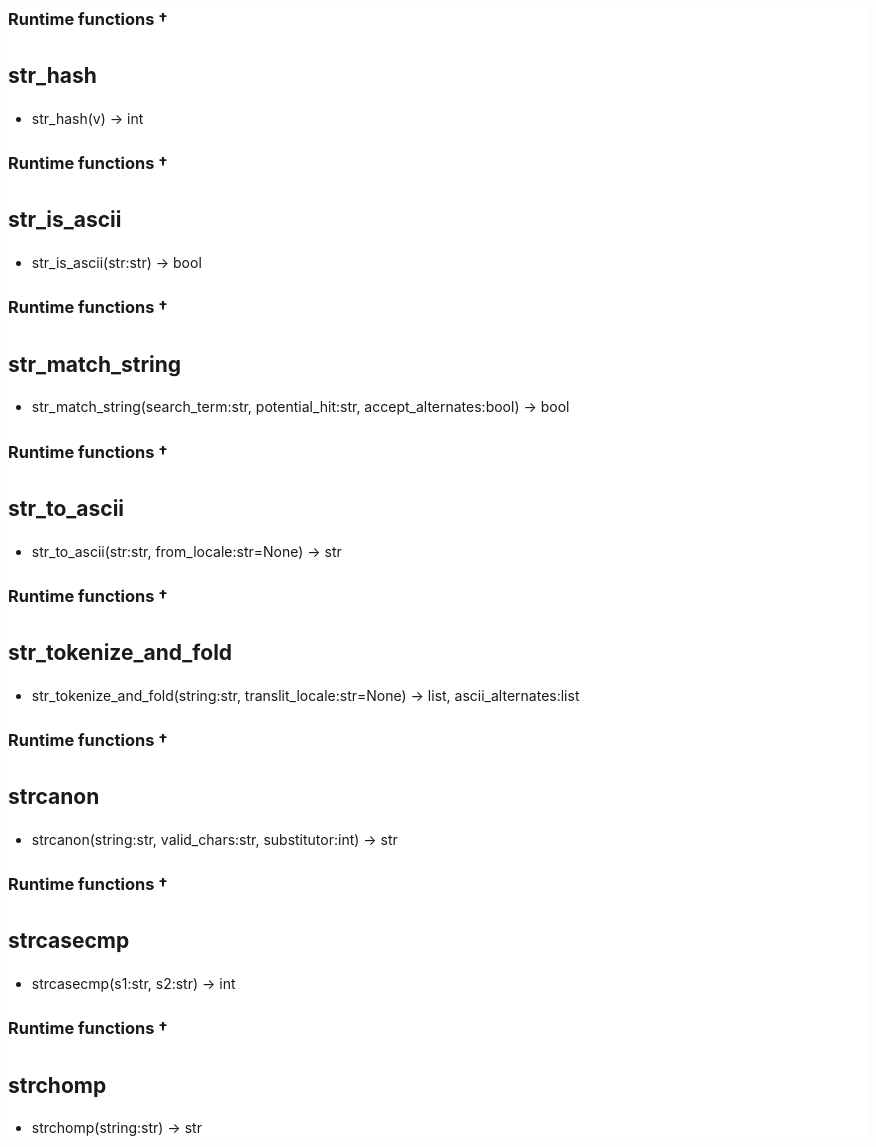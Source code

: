 ### Runtime functions †


## str_hash
- str_hash(v) -> int

### Runtime functions †


## str_is_ascii
- str_is_ascii(str:str) -> bool

### Runtime functions †


## str_match_string
- str_match_string(search_term:str, potential_hit:str, accept_alternates:bool) -> bool

### Runtime functions †


## str_to_ascii
- str_to_ascii(str:str, from_locale:str=None) -> str

### Runtime functions †


## str_tokenize_and_fold
- str_tokenize_and_fold(string:str, translit_locale:str=None) -> list, ascii_alternates:list

### Runtime functions †


## strcanon
- strcanon(string:str, valid_chars:str, substitutor:int) -> str

### Runtime functions †


## strcasecmp
- strcasecmp(s1:str, s2:str) -> int

### Runtime functions †


## strchomp
- strchomp(string:str) -> str
